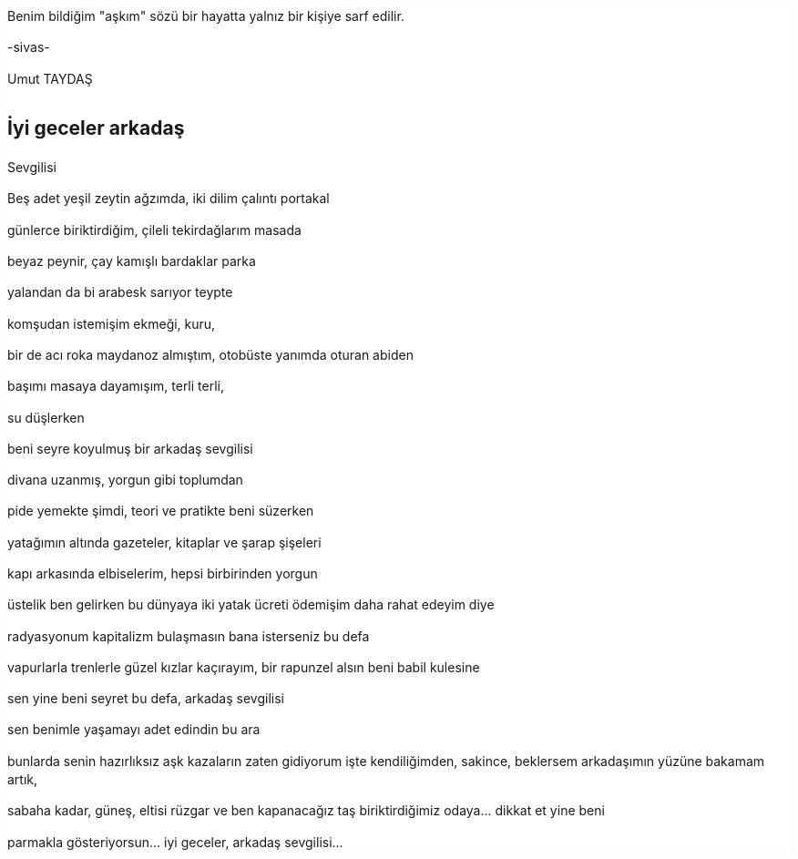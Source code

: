 Benim bildiğim 
"aşkım" sözü 
bir hayatta yalnız bir kişiye sarf edilir. 

-sivas-

Umut TAYDAŞ

## İyi geceler arkadaş
Sevgilisi

Beş adet yeşil zeytin ağzımda, iki dilim çalıntı portakal

günlerce biriktirdiğim, çileli tekirdağlarım masada

beyaz peynir, çay kamışlı bardaklar parka

yalandan da bi arabesk sarıyor teypte

komşudan istemişim ekmeği, kuru, 

bir de acı roka maydanoz almıştım, otobüste yanımda oturan abiden

başımı masaya dayamışım, terli terli, 

su düşlerken

beni seyre koyulmuş bir arkadaş sevgilisi

divana uzanmış, yorgun gibi toplumdan 

pide yemekte şimdi, teori ve pratikte beni süzerken

yatağımın altında gazeteler, kitaplar ve şarap şişeleri

kapı arkasında elbiselerim, hepsi birbirinden yorgun

üstelik ben gelirken bu dünyaya iki yatak ücreti ödemişim
daha rahat edeyim diye

radyasyonum kapitalizm
bulaşmasın bana isterseniz bu defa

vapurlarla trenlerle güzel kızlar kaçırayım,
bir rapunzel alsın beni babil kulesine

sen yine beni seyret bu defa, arkadaş sevgilisi

sen benimle yaşamayı adet edindin bu ara

bunlarda senin hazırlıksız aşk kazaların zaten
gidiyorum işte kendiliğimden, sakince, 
beklersem arkadaşımın yüzüne bakamam artık,

sabaha kadar, güneş, eltisi rüzgar ve ben
kapanacağız taş biriktirdiğimiz odaya...
dikkat et yine beni

parmakla gösteriyorsun...
iyi geceler, arkadaş sevgilisi...
